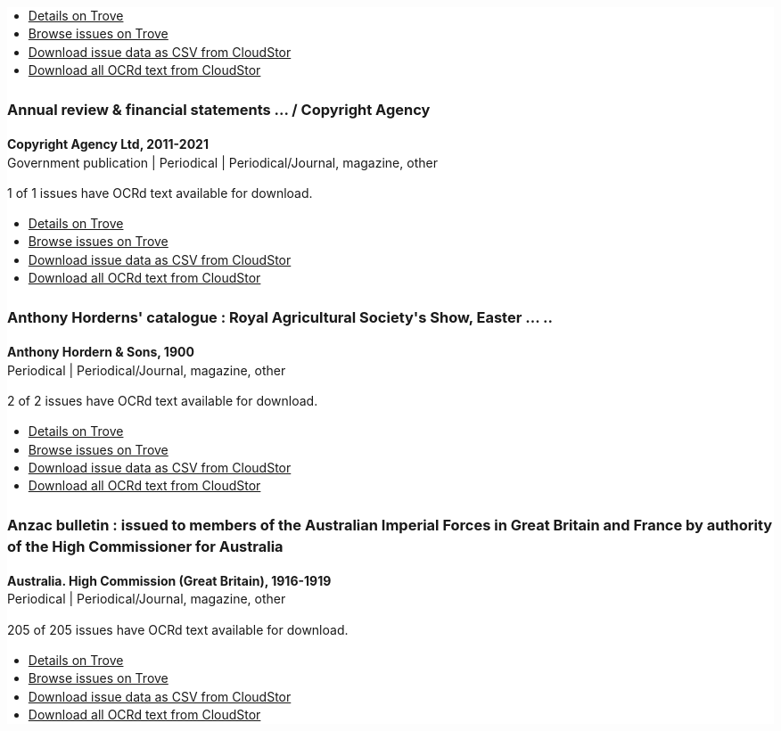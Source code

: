 * [Details on Trove](https://trove.nla.gov.au/work/6318136)
* [Browse issues on Trove](https://nla.gov.au/nla.obj-1363775670)
* [Download issue data as CSV from CloudStor](https://cloudstor.aarnet.edu.au/plus/s/QOmnqpGQCNCSC2h/download?path=%2Fannual-performance-report-australian-national-trai-nla.obj-1363775670&files=nla.obj-1363775670-issues.csv)
* [Download all OCRd text from CloudStor](https://cloudstor.aarnet.edu.au/plus/s/QOmnqpGQCNCSC2h/download?path=%2Fannual-performance-report-australian-national-trai-nla.obj-1363775670)

### Annual review & financial statements ... / Copyright Agency
**Copyright Agency Ltd, 2011-2021**  
Government publication | Periodical | Periodical/Journal, magazine, other

1 of 1 issues have OCRd text available for download.

* [Details on Trove](https://trove.nla.gov.au/work/166381313)
* [Browse issues on Trove](http://nla.gov.au/nla.obj-666447503)
* [Download issue data as CSV from CloudStor](https://cloudstor.aarnet.edu.au/plus/s/QOmnqpGQCNCSC2h/download?path=%2Fannual-review-financial-statements-copyright-agenc-nla.obj-666447503&files=nla.obj-666447503-issues.csv)
* [Download all OCRd text from CloudStor](https://cloudstor.aarnet.edu.au/plus/s/QOmnqpGQCNCSC2h/download?path=%2Fannual-review-financial-statements-copyright-agenc-nla.obj-666447503)

### Anthony Horderns' catalogue : Royal Agricultural Society's Show, Easter ... ..
**Anthony Hordern & Sons, 1900**  
Periodical | Periodical/Journal, magazine, other

2 of 2 issues have OCRd text available for download.

* [Details on Trove](https://trove.nla.gov.au/work/16038863)
* [Browse issues on Trove](https://nla.gov.au/nla.obj-2363250352)
* [Download issue data as CSV from CloudStor](https://cloudstor.aarnet.edu.au/plus/s/QOmnqpGQCNCSC2h/download?path=%2Fanthony-horderns-catalogue-royal-agricultural-soci-nla.obj-2363250352&files=nla.obj-2363250352-issues.csv)
* [Download all OCRd text from CloudStor](https://cloudstor.aarnet.edu.au/plus/s/QOmnqpGQCNCSC2h/download?path=%2Fanthony-horderns-catalogue-royal-agricultural-soci-nla.obj-2363250352)

### Anzac bulletin : issued to members of the Australian Imperial Forces in Great Britain and France by authority of the High Commissioner for Australia
**Australia. High Commission (Great Britain), 1916-1919**  
Periodical | Periodical/Journal, magazine, other

205 of 205 issues have OCRd text available for download.

* [Details on Trove](https://trove.nla.gov.au/work/12653430)
* [Browse issues on Trove](http://nla.gov.au/nla.obj-1037567)
* [Download issue data as CSV from CloudStor](https://cloudstor.aarnet.edu.au/plus/s/QOmnqpGQCNCSC2h/download?path=%2Fanzac-bulletin-issued-to-members-of-the-australian-nla.obj-1037567&files=nla.obj-1037567-issues.csv)
* [Download all OCRd text from CloudStor](https://cloudstor.aarnet.edu.au/plus/s/QOmnqpGQCNCSC2h/download?path=%2Fanzac-bulletin-issued-to-members-of-the-australian-nla.obj-1037567)
